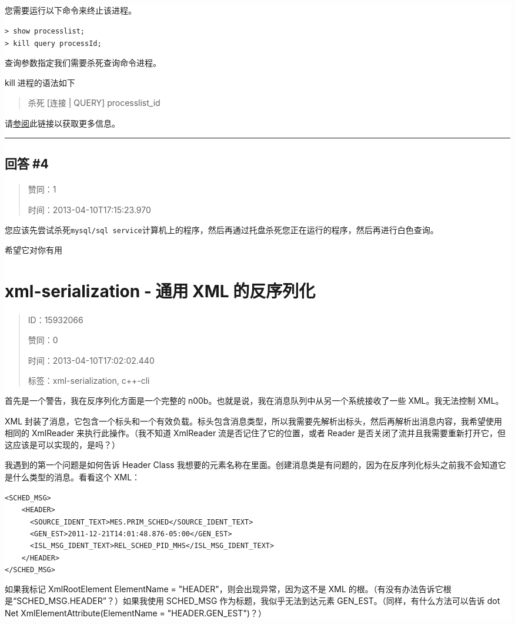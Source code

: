 您需要运行以下命令来终止该进程。

```
> show processlist;  
> kill query processId; 
```

查询参数指定我们需要杀死查询命令进程。

kill 进程的语法如下

> 杀死 [连接 | QUERY] processlist_id

请[参阅](https://dev.mysql.com/doc/refman/8.0/en/kill.html)此链接以获取更多信息。

* * *

## 回答 #4

> 赞同：1
> 
> 时间：2013-04-10T17:15:23.970

您应该先尝试杀死`mysql/sql service`计算机上的程序，然后再通过托盘杀死您正在运行的程序，然后再进行白色查询。

希望它对你有用

# xml-serialization - 通用 XML 的反序列化

> ID：15932066
> 
> 赞同：0
> 
> 时间：2013-04-10T17:02:02.440
> 
> 标签：xml-serialization, c++-cli

首先是一个警告，我在反序列化方面是一个完整的 n00b。也就是说，我在消息队列中从另一个系统接收了一些 XML。我无法控制 XML。

XML 封装了消息，它包含一个标头和一个有效负载。标头包含消息类型，所以我需要先解析出标头，然后再解析出消息内容，我希望使用相同的 XmlReader 来执行此操作。（我不知道 XmlReader 流是否记住了它的位置，或者 Reader 是否关闭了流并且我需要重新打开它，但这应该是可以实现的，是吗？）

我遇到的第一个问题是如何告诉 Header Class 我想要的元素名称在里面。创建消息类是有问题的，因为在反序列化标头之前我不会知道它是什么类型的消息。看看这个 XML：

```
<SCHED_MSG>
    <HEADER>
      <SOURCE_IDENT_TEXT>MES.PRIM_SCHED</SOURCE_IDENT_TEXT>
      <GEN_EST>2011-12-21T14:01:48.876-05:00</GEN_EST>
      <ISL_MSG_IDENT_TEXT>REL_SCHED_PID_MHS</ISL_MSG_IDENT_TEXT>
    </HEADER>
</SCHED_MSG> 
```

如果我标记 XmlRootElement ElementName = "HEADER"，则会出现异常，因为这不是 XML 的根。（有没有办法告诉它根是“SCHED_MSG.HEADER”？）如果我使用 SCHED_MSG 作为标题，我似乎无法到达元素 GEN_EST。（同样，有什么方法可以告诉 dot Net XmlElementAttribute(ElementName = "HEADER.GEN_EST")？）
